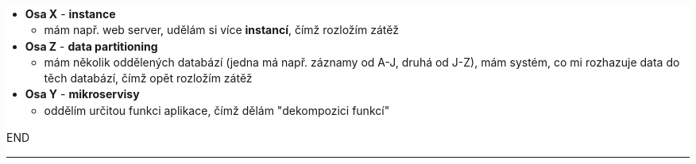 - **Osa X** - **instance**
	- mám např. web server, udělám si více **instancí**, čímž rozložím zátěž
- **Osa Z** - **data partitioning**
	- mám několik oddělených databází (jedna má např. záznamy od A-J, druhá od J-Z), mám systém, co mi rozhazuje data do těch databází, čímž opět rozložím zátěž
- **Osa Y** - **mikroservisy**
	- oddělím určitou funkci aplikace, čímž dělám "dekompozici funkcí"

END

---

